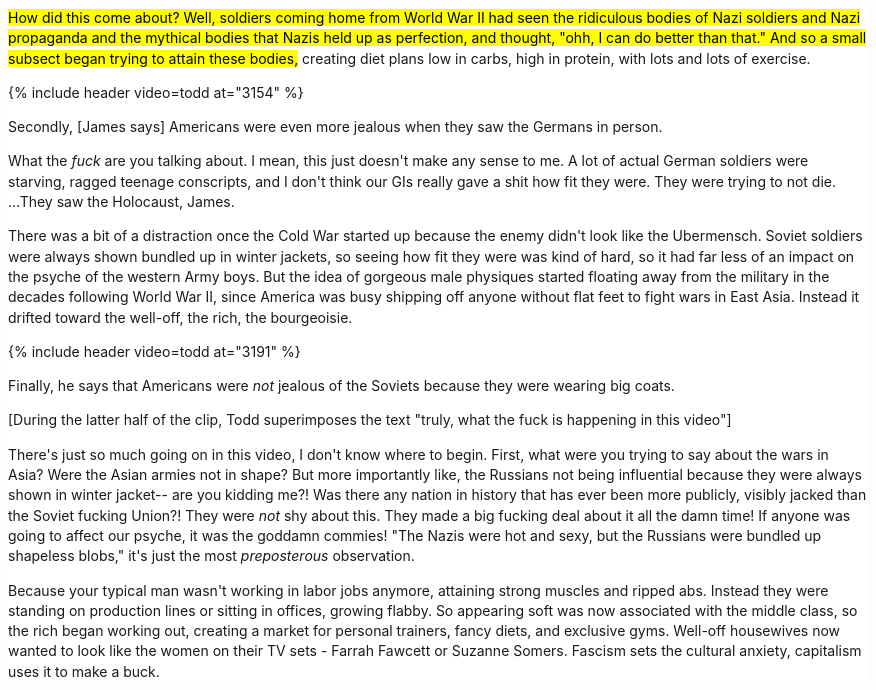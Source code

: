 <mark>How did this come about? Well, soldiers coming home from World War II had seen the ridiculous bodies of Nazi soldiers and Nazi propaganda and the mythical bodies that Nazis held up as
perfection, and thought, "ohh, I can do better than that." And so a small subsect began
trying to attain these bodies,</mark> creating diet plans low in carbs, high in protein, with lots and lots of exercise.

</james>
<comment>
{% include header video=todd at="3154" %} 

Secondly, [James says] Americans were even more jealous when they saw the Germans in person.

What the *fuck* are you talking about. I mean, this just doesn't make any sense to me. A lot of actual German soldiers were starving, ragged teenage conscripts, and I don't think our GIs really gave a shit how fit they were. They were trying to not die. ...They saw the Holocaust, James.

</comment>
<from></from>
</compare>

<compare>
<james {% include timecode %}> 

There was a bit of a distraction once the Cold War started up because the enemy didn't look like the Ubermensch. Soviet soldiers were always shown bundled up in winter jackets, so seeing how fit they were was kind of hard, so it had far less of an impact on the psyche of the western Army boys. But the idea of gorgeous male physiques started floating away from the military in the decades following World War II, since America was busy shipping off anyone without flat feet to fight wars in East Asia. Instead it drifted toward the well-off, the rich, the bourgeoisie. 

</james>
<comment>
{% include header video=todd at="3191" %} 

Finally, he says that Americans were *not* jealous of the Soviets because they were wearing big coats.

[During the latter half of the clip, Todd superimposes the text "truly, what the fuck is happening in this video"]

There's just so much going on in this video, I don't know where to begin. First, what were you trying to say about the wars in Asia? Were the Asian armies not in shape? But more importantly like, the Russians not being influential because they were always shown in winter jacket-- are you kidding me?! Was there any nation in history that has ever been more publicly, visibly jacked than the Soviet fucking Union?! They were *not* shy about this. They made a big fucking deal about it all the damn time! If anyone was going to affect our psyche, it was the goddamn commies! "The Nazis were hot and sexy, but the Russians were bundled up shapeless blobs," it's just the most *preposterous* observation.

</comment>
<from></from>
</compare>

<compare>
<james {% include timecode %}> 

Because your typical man wasn't working in labor jobs anymore, attaining strong muscles and ripped abs. Instead they were standing on production lines or sitting in offices, growing flabby. So appearing soft was now associated with the middle class, so the rich began working out, creating a market for personal trainers, fancy diets, and exclusive gyms. Well-off housewives now wanted to look like the women on their TV sets - Farrah Fawcett or Suzanne Somers. Fascism sets the cultural anxiety, capitalism uses it to make a buck. 
